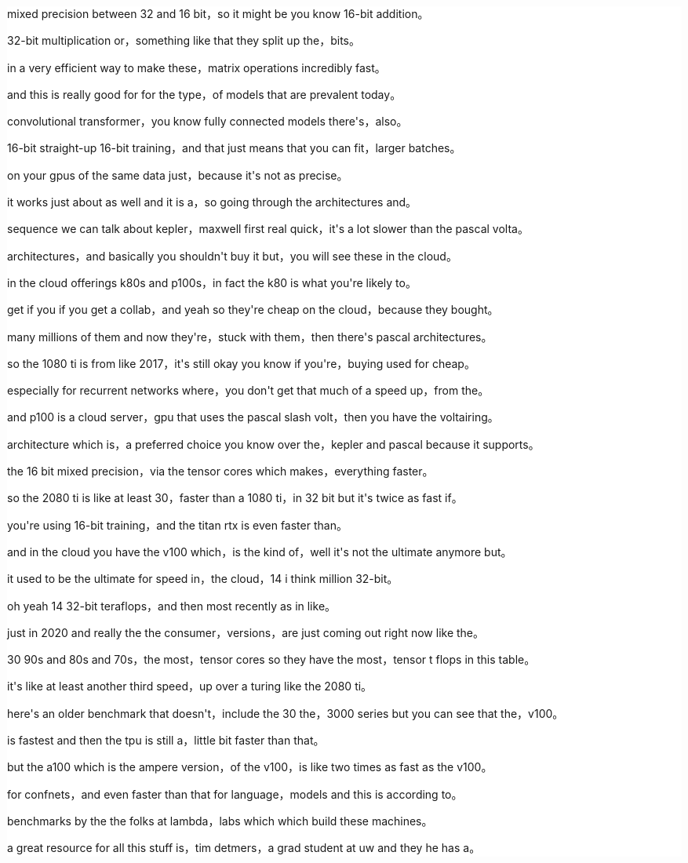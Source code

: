 mixed precision between 32 and 16 bit，so it might be you know 16-bit addition。

32-bit multiplication or，something like that they split up the，bits。

in a very efficient way to make these，matrix operations incredibly fast。

and this is really good for for the type，of models that are prevalent today。

convolutional transformer，you know fully connected models there's，also。

16-bit straight-up 16-bit training，and that just means that you can fit，larger batches。

on your gpus of the same data just，because it's not as precise。

it works just about as well and it is a，so going through the architectures and。

sequence we can talk about kepler，maxwell first real quick，it's a lot slower than the pascal volta。

architectures，and basically you shouldn't buy it but，you will see these in the cloud。

in the cloud offerings k80s and p100s，in fact the k80 is what you're likely to。

get if you if you get a collab，and yeah so they're cheap on the cloud，because they bought。

many millions of them and now they're，stuck with them，then there's pascal architectures。

so the 1080 ti is from like 2017，it's still okay you know if you're，buying used for cheap。

especially for recurrent networks where，you don't get that much of a speed up，from the。

and p100 is a cloud server，gpu that uses the pascal slash volt，then you have the voltairing。

architecture which is，a preferred choice you know over the，kepler and pascal because it supports。

the 16 bit mixed precision，via the tensor cores which makes，everything faster。

so the 2080 ti is like at least 30，faster than a 1080 ti，in 32 bit but it's twice as fast if。

you're using 16-bit training，and the titan rtx is even faster than。

and in the cloud you have the v100 which，is the kind of，well it's not the ultimate anymore but。

it used to be the ultimate for speed in，the cloud，14 i think million 32-bit。

oh yeah 14 32-bit teraflops，and then most recently as in like。

just in 2020 and really the the consumer，versions，are just coming out right now like the。

30 90s and 80s and 70s，the most，tensor cores so they have the most，tensor t flops in this table。

it's like at least another third speed，up over a turing like the 2080 ti。

here's an older benchmark that doesn't，include the 30 the，3000 series but you can see that the，v100。

is fastest and then the tpu is still a，little bit faster than that。

but the a100 which is the ampere version，of the v100，is like two times as fast as the v100。

for confnets，and even faster than that for language，models and this is according to。

benchmarks by the the folks at lambda，labs which which build these machines。

a great resource for all this stuff is，tim detmers，a grad student at uw and they he has a。
